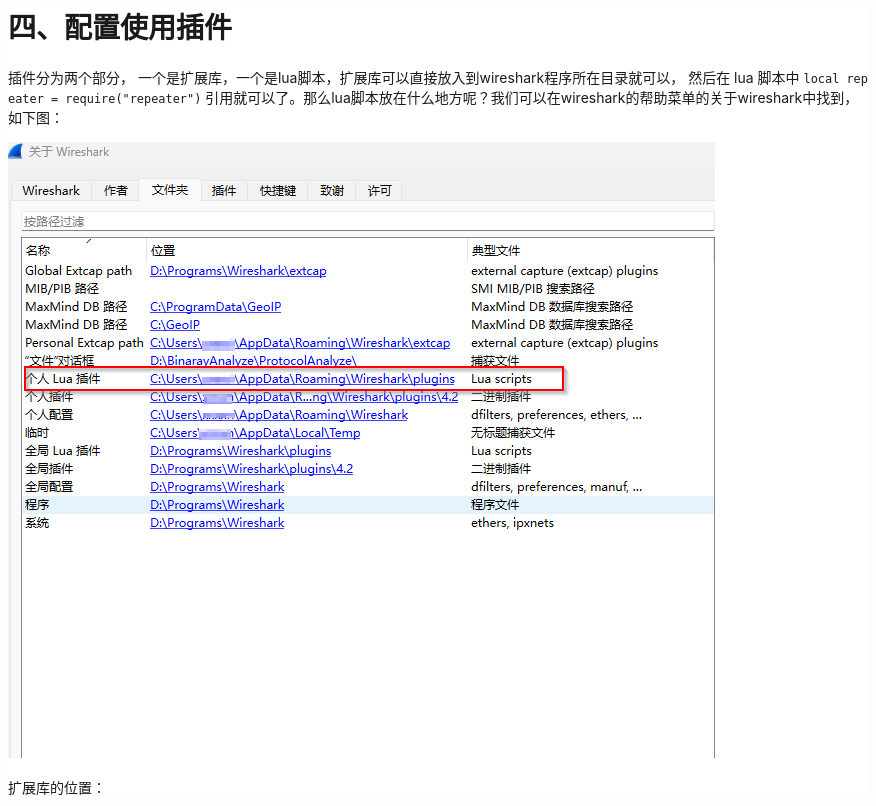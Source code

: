 # 四、配置使用插件

插件分为两个部分， 一个是扩展库，一个是lua脚本，扩展库可以直接放入到wireshark程序所在目录就可以， 然后在 lua 脚本中 `local repeater = require("repeater")` 引用就可以了。那么lua脚本放在什么地方呢？我们可以在wireshark的帮助菜单的关于wireshark中找到，如下图： 

![image](https://github.com/xxxxnnxxxx/repeater/blob/main/images/luapluginpos.png)

扩展库的位置：
